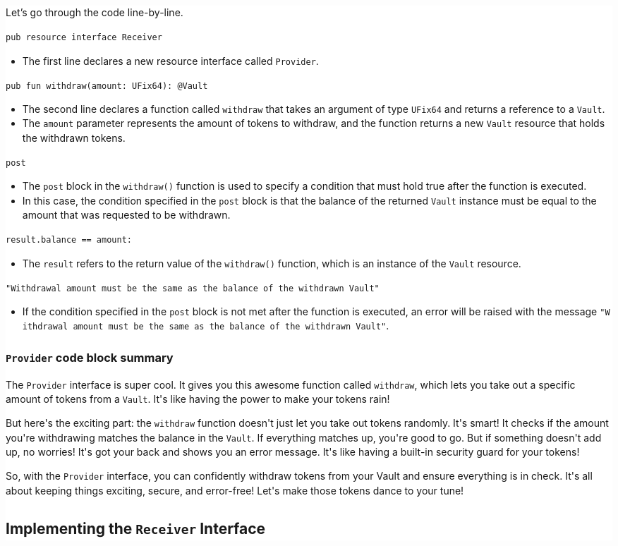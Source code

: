 Let’s go through the code line-by-line.

```
pub resource interface Receiver
```

- The first line declares a new resource interface called `Provider`.

```
pub fun withdraw(amount: UFix64): @Vault
```

- The second line declares a function called `withdraw` that takes an argument of type `UFix64` and returns a reference to a `Vault`.
- The `amount` parameter represents the amount of tokens to withdraw, and the function returns a new `Vault` resource that holds the withdrawn tokens.

```
post
```

- The `post` block in the `withdraw()` function is used to specify a condition that must hold true after the function is executed.
- In this case, the condition specified in the `post` block is that the balance of the returned `Vault` instance must be equal to the amount that was requested to be withdrawn.

```
result.balance == amount:
```

- The `result` refers to the return value of the `withdraw()` function, which is an instance of the `Vault` resource.

```
"Withdrawal amount must be the same as the balance of the withdrawn Vault"
```

- If the condition specified in the `post` block is not met after the function is executed, an error will be raised with the message `"Withdrawal amount must be the same as the balance of the withdrawn Vault"`.

### `Provider` code block summary

The `Provider` interface is super cool. It gives you this awesome function called `withdraw`, which lets you take out a specific amount of tokens from a `Vault`. It's like having the power to make your tokens rain!

But here's the exciting part: the `withdraw` function doesn't just let you take out tokens randomly. It's smart! It checks if the amount you're withdrawing matches the balance in the `Vault`. If everything matches up, you're good to go. But if something doesn't add up, no worries! It's got your back and shows you an error message. It's like having a built-in security guard for your tokens!

So, with the `Provider` interface, you can confidently withdraw tokens from your Vault and ensure everything is in check. It's all about keeping things exciting, secure, and error-free! Let's make those tokens dance to your tune!

## Implementing the `Receiver` Interface
